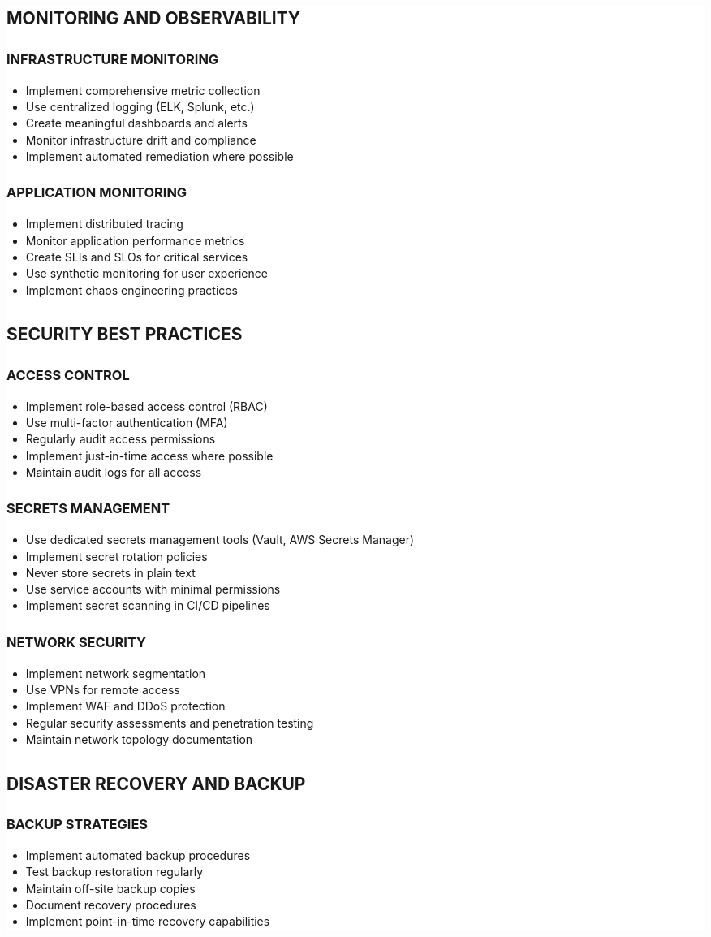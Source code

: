 ## MONITORING AND OBSERVABILITY

### INFRASTRUCTURE MONITORING
- Implement comprehensive metric collection
- Use centralized logging (ELK, Splunk, etc.)
- Create meaningful dashboards and alerts
- Monitor infrastructure drift and compliance
- Implement automated remediation where possible

### APPLICATION MONITORING
- Implement distributed tracing
- Monitor application performance metrics
- Create SLIs and SLOs for critical services
- Use synthetic monitoring for user experience
- Implement chaos engineering practices

## SECURITY BEST PRACTICES

### ACCESS CONTROL
- Implement role-based access control (RBAC)
- Use multi-factor authentication (MFA)
- Regularly audit access permissions
- Implement just-in-time access where possible
- Maintain audit logs for all access

### SECRETS MANAGEMENT
- Use dedicated secrets management tools (Vault, AWS Secrets Manager)
- Implement secret rotation policies
- Never store secrets in plain text
- Use service accounts with minimal permissions
- Implement secret scanning in CI/CD pipelines

### NETWORK SECURITY
- Implement network segmentation
- Use VPNs for remote access
- Implement WAF and DDoS protection
- Regular security assessments and penetration testing
- Maintain network topology documentation

## DISASTER RECOVERY AND BACKUP

### BACKUP STRATEGIES
- Implement automated backup procedures
- Test backup restoration regularly
- Maintain off-site backup copies
- Document recovery procedures
- Implement point-in-time recovery capabilities
